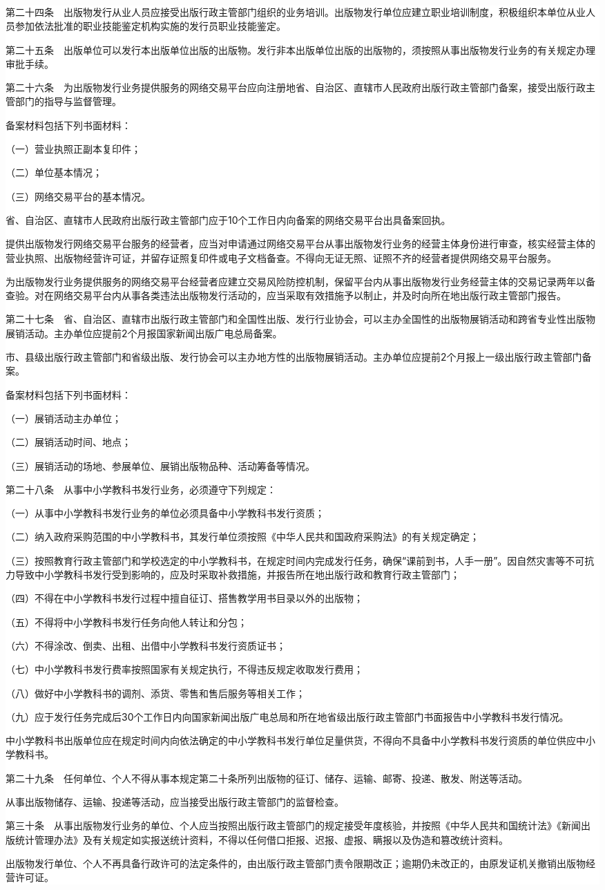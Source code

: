第二十四条　出版物发行从业人员应接受出版行政主管部门组织的业务培训。出版物发行单位应建立职业培训制度，积极组织本单位从业人员参加依法批准的职业技能鉴定机构实施的发行员职业技能鉴定。

第二十五条　出版单位可以发行本出版单位出版的出版物。发行非本出版单位出版的出版物的，须按照从事出版物发行业务的有关规定办理审批手续。

第二十六条　为出版物发行业务提供服务的网络交易平台应向注册地省、自治区、直辖市人民政府出版行政主管部门备案，接受出版行政主管部门的指导与监督管理。

备案材料包括下列书面材料：

（一）营业执照正副本复印件；

（二）单位基本情况；

（三）网络交易平台的基本情况。

省、自治区、直辖市人民政府出版行政主管部门应于10个工作日内向备案的网络交易平台出具备案回执。

提供出版物发行网络交易平台服务的经营者，应当对申请通过网络交易平台从事出版物发行业务的经营主体身份进行审查，核实经营主体的营业执照、出版物经营许可证，并留存证照复印件或电子文档备查。不得向无证无照、证照不齐的经营者提供网络交易平台服务。

为出版物发行业务提供服务的网络交易平台经营者应建立交易风险防控机制，保留平台内从事出版物发行业务经营主体的交易记录两年以备查验。对在网络交易平台内从事各类违法出版物发行活动的，应当采取有效措施予以制止，并及时向所在地出版行政主管部门报告。

第二十七条　省、自治区、直辖市出版行政主管部门和全国性出版、发行行业协会，可以主办全国性的出版物展销活动和跨省专业性出版物展销活动。主办单位应提前2个月报国家新闻出版广电总局备案。

市、县级出版行政主管部门和省级出版、发行协会可以主办地方性的出版物展销活动。主办单位应提前2个月报上一级出版行政主管部门备案。

备案材料包括下列书面材料：

（一）展销活动主办单位；

（二）展销活动时间、地点；

（三）展销活动的场地、参展单位、展销出版物品种、活动筹备等情况。

第二十八条　从事中小学教科书发行业务，必须遵守下列规定：

（一）从事中小学教科书发行业务的单位必须具备中小学教科书发行资质；

（二）纳入政府采购范围的中小学教科书，其发行单位须按照《中华人民共和国政府采购法》的有关规定确定；

（三）按照教育行政主管部门和学校选定的中小学教科书，在规定时间内完成发行任务，确保“课前到书，人手一册”。因自然灾害等不可抗力导致中小学教科书发行受到影响的，应及时采取补救措施，并报告所在地出版行政和教育行政主管部门；

（四）不得在中小学教科书发行过程中擅自征订、搭售教学用书目录以外的出版物；

（五）不得将中小学教科书发行任务向他人转让和分包；

（六）不得涂改、倒卖、出租、出借中小学教科书发行资质证书；

（七）中小学教科书发行费率按照国家有关规定执行，不得违反规定收取发行费用；

（八）做好中小学教科书的调剂、添货、零售和售后服务等相关工作；

（九）应于发行任务完成后30个工作日内向国家新闻出版广电总局和所在地省级出版行政主管部门书面报告中小学教科书发行情况。

中小学教科书出版单位应在规定时间内向依法确定的中小学教科书发行单位足量供货，不得向不具备中小学教科书发行资质的单位供应中小学教科书。

第二十九条　任何单位、个人不得从事本规定第二十条所列出版物的征订、储存、运输、邮寄、投递、散发、附送等活动。

从事出版物储存、运输、投递等活动，应当接受出版行政主管部门的监督检查。

第三十条　从事出版物发行业务的单位、个人应当按照出版行政主管部门的规定接受年度核验，并按照《中华人民共和国统计法》《新闻出版统计管理办法》及有关规定如实报送统计资料，不得以任何借口拒报、迟报、虚报、瞒报以及伪造和篡改统计资料。

出版物发行单位、个人不再具备行政许可的法定条件的，由出版行政主管部门责令限期改正；逾期仍未改正的，由原发证机关撤销出版物经营许可证。
